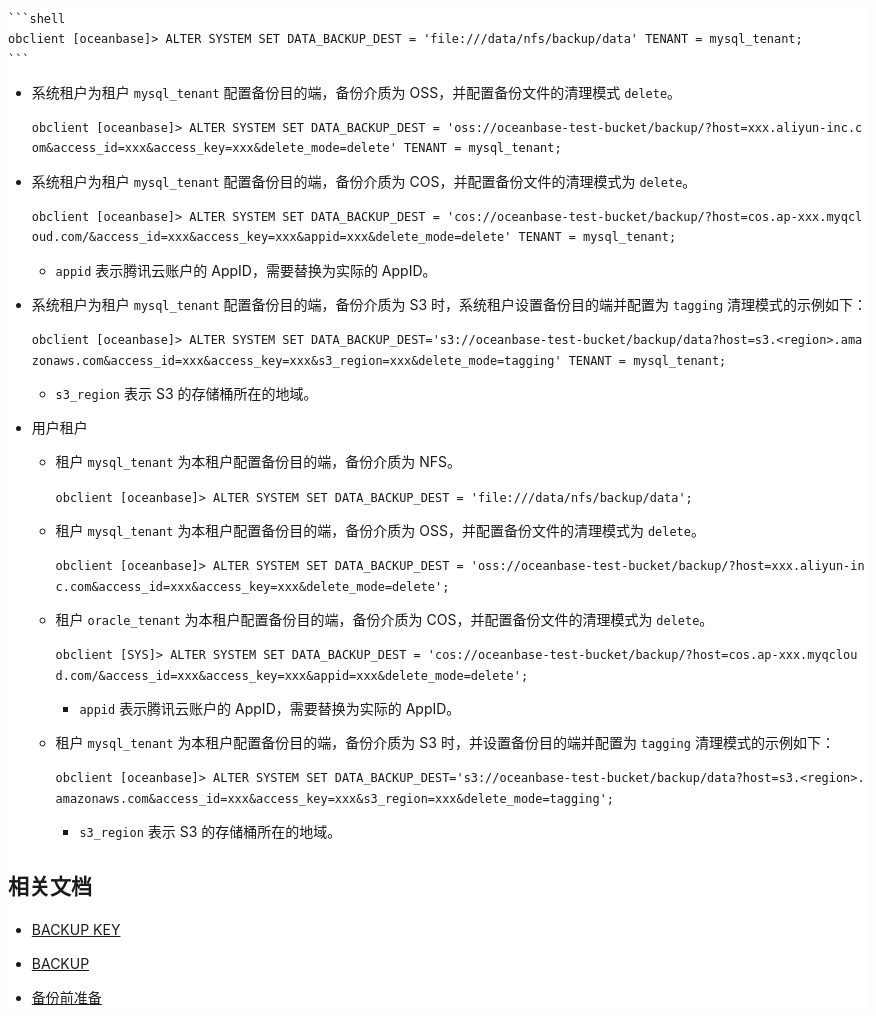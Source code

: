     ```shell
    obclient [oceanbase]> ALTER SYSTEM SET DATA_BACKUP_DEST = 'file:///data/nfs/backup/data' TENANT = mysql_tenant;
    ```

  * 系统租户为租户 `mysql_tenant` 配置备份目的端，备份介质为 OSS，并配置备份文件的清理模式 `delete`。

    ```shell
    obclient [oceanbase]> ALTER SYSTEM SET DATA_BACKUP_DEST = 'oss://oceanbase-test-bucket/backup/?host=xxx.aliyun-inc.com&access_id=xxx&access_key=xxx&delete_mode=delete' TENANT = mysql_tenant;
    ```

  * 系统租户为租户 `mysql_tenant` 配置备份目的端，备份介质为 COS，并配置备份文件的清理模式为 `delete`。

    ```shell
    obclient [oceanbase]> ALTER SYSTEM SET DATA_BACKUP_DEST = 'cos://oceanbase-test-bucket/backup/?host=cos.ap-xxx.myqcloud.com/&access_id=xxx&access_key=xxx&appid=xxx&delete_mode=delete' TENANT = mysql_tenant;
    ```

    + `appid` 表示腾讯云账户的 AppID，需要替换为实际的 AppID。

  * 系统租户为租户 `mysql_tenant` 配置备份目的端，备份介质为 S3 时，系统租户设置备份目的端并配置为 `tagging` 清理模式的示例如下：

    ```shell
    obclient [oceanbase]> ALTER SYSTEM SET DATA_BACKUP_DEST='s3://oceanbase-test-bucket/backup/data?host=s3.<region>.amazonaws.com&access_id=xxx&access_key=xxx&s3_region=xxx&delete_mode=tagging' TENANT = mysql_tenant;
    ```

    + `s3_region` 表示 S3 的存储桶所在的地域。

* 用户租户

  * 租户 `mysql_tenant` 为本租户配置备份目的端，备份介质为 NFS。

    ```shell
    obclient [oceanbase]> ALTER SYSTEM SET DATA_BACKUP_DEST = 'file:///data/nfs/backup/data';
    ```

  * 租户 `mysql_tenant` 为本租户配置备份目的端，备份介质为 OSS，并配置备份文件的清理模式为 `delete`。

    ```shell
    obclient [oceanbase]> ALTER SYSTEM SET DATA_BACKUP_DEST = 'oss://oceanbase-test-bucket/backup/?host=xxx.aliyun-inc.com&access_id=xxx&access_key=xxx&delete_mode=delete';
    ```

  * 租户 `oracle_tenant` 为本租户配置备份目的端，备份介质为 COS，并配置备份文件的清理模式为 `delete`。

    ```shell
    obclient [SYS]> ALTER SYSTEM SET DATA_BACKUP_DEST = 'cos://oceanbase-test-bucket/backup/?host=cos.ap-xxx.myqcloud.com/&access_id=xxx&access_key=xxx&appid=xxx&delete_mode=delete';
    ```

    + `appid` 表示腾讯云账户的 AppID，需要替换为实际的 AppID。

  * 租户 `mysql_tenant` 为本租户配置备份目的端，备份介质为 S3 时，并设置备份目的端并配置为 `tagging` 清理模式的示例如下：

    ```shell
    obclient [oceanbase]> ALTER SYSTEM SET DATA_BACKUP_DEST='s3://oceanbase-test-bucket/backup/data?host=s3.<region>.amazonaws.com&access_id=xxx&access_key=xxx&s3_region=xxx&delete_mode=tagging';
    ```

    + `s3_region` 表示 S3 的存储桶所在的地域。

## 相关文档

* [BACKUP KEY](500.backup-key.md)

* [BACKUP](600.backup.md)

* [备份前准备](../../../../../600.manage/600.backup-and-recovery/400.data-backup/100.preparation-before-data-backup.md)
